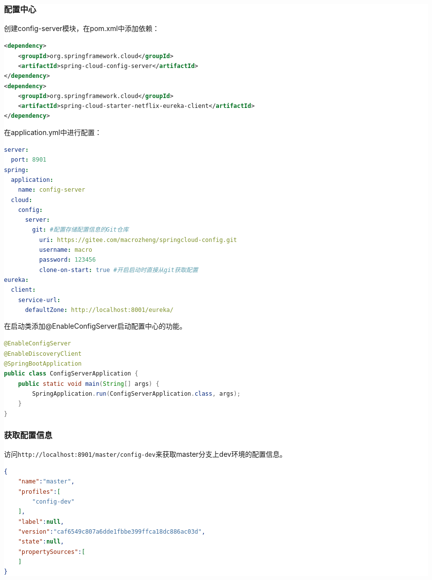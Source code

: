 ### 配置中心

创建config-server模块，在pom.xml中添加依赖：

```xml
<dependency>
    <groupId>org.springframework.cloud</groupId>
    <artifactId>spring-cloud-config-server</artifactId>
</dependency>
<dependency>
    <groupId>org.springframework.cloud</groupId>
    <artifactId>spring-cloud-starter-netflix-eureka-client</artifactId>
</dependency>
```

在application.yml中进行配置：

```yaml
server:
  port: 8901
spring:
  application:
    name: config-server
  cloud:
    config:
      server:
        git: #配置存储配置信息的Git仓库
          uri: https://gitee.com/macrozheng/springcloud-config.git
          username: macro
          password: 123456
          clone-on-start: true #开启启动时直接从git获取配置
eureka:
  client:
    service-url:
      defaultZone: http://localhost:8001/eureka/
```

在启动类添加@EnableConfigServer启动配置中心的功能。

```java
@EnableConfigServer
@EnableDiscoveryClient
@SpringBootApplication
public class ConfigServerApplication {
    public static void main(String[] args) {
        SpringApplication.run(ConfigServerApplication.class, args);
    }
}
```

### 获取配置信息

访问`http://localhost:8901/master/config-dev`来获取master分支上dev环境的配置信息。

```json
{
    "name":"master",
    "profiles":[
        "config-dev"
    ],
    "label":null,
    "version":"caf6549c807a6dde1fbbe399ffca18dc886ac03d",
    "state":null,
    "propertySources":[
    ]
}
```
